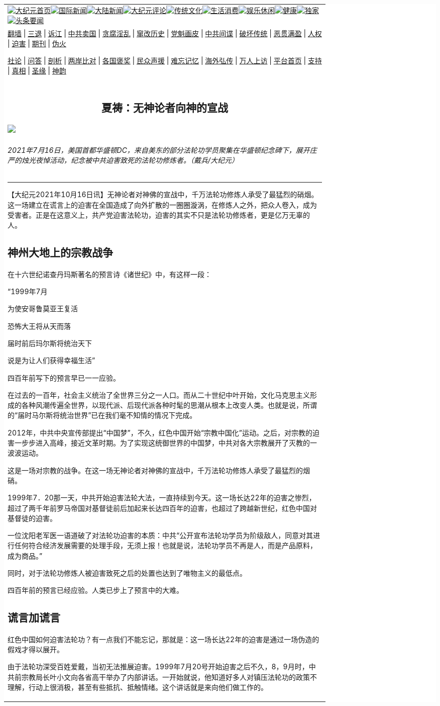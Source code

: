 <a name="1" id="1" target="_blank"></a><span id="1"></span>
<table align=center border="0"><tr><td colspan="2" VALIGN=TOP><a href="https://github.com/1992513/djy/blob/master/gb/nf1351518.md#1"><img src="https://raw.githubusercontent.com/1992513/www/master/t/djy/1.jpg" title="大纪元首页" alt="大纪元首页"></a><a href="https://github.com/1992513/djy/blob/master/gb/n24hr.md#1"><img src="https://raw.githubusercontent.com/1992513/www/master/t/djy/3.jpg" title="国际新闻" alt="国际新闻"></a><a href="https://github.com/1992513/djy/blob/master/gb/nsc413.md#1"><img src="https://raw.githubusercontent.com/1992513/www/master/t/djy/4.jpg" title="大陆新闻" alt="大陆新闻"></a><a href="https://github.com/1992513/djy/blob/master/gb/news392.md#1"><img src="https://raw.githubusercontent.com/1992513/www/master/t/djy/5.jpg" title="大纪元评论" alt="大纪元评论"></a><a href="https://github.com/1992513/djy/blob/master/gb/news2007.md#1"><img src="https://raw.githubusercontent.com/1992513/www/master/t/djy/6.jpg" title="传统文化" alt="传统文化"></a><a href="https://github.com/1992513/djy/blob/master/gb/news2008.md#1"><img src="https://raw.githubusercontent.com/1992513/www/master/t/djy/7.jpg" title="生活消费" alt="生活消费"></a><a href="https://github.com/1992513/djy/blob/master/gb/ncyule.md#1"><img src="https://raw.githubusercontent.com/1992513/www/master/t/djy/8.jpg" title="娱乐休闲" alt="娱乐休闲"></a><a href="https://github.com/1992513/djy/blob/master/gb/nsc1002.md#1"><img src="https://raw.githubusercontent.com/1992513/www/master/t/djy/9.jpg" title="健康" alt="健康"></a><a href="https://github.com/1992513/djy/blob/master/gb/nf6092.md#1"><img src="https://raw.githubusercontent.com/1992513/www/master/t/djy/10a.jpg" title="独家" alt="独家"></a><a href="https://github.com/1992513/djy/blob/master/gb/nf4514.md#1"><img src="https://raw.githubusercontent.com/1992513/www/master/t/djy/12a.jpg" title="头条要闻" alt="头条要闻"></a></td></tr>
<tr><td colspan="2" VALIGN=TOP><a target="_blank" href="https://github.com/1992513/www/blob/master/README.md?zsrh#1">翻墙</a> | <a target="_blank" href="https://github.com/1992513/djy/blob/master/gb/nf5657.md#1">三退</a> | <a target="_blank" href="https://github.com/1992513/djy/blob/master/gb/nf6124.md#1">诉江</a> | <a target="_blank" href="https://github.com/1992513/djy/blob/master/gb/nf1176117.md#1">中共卖国</a> | <a target="_blank" href="https://github.com/1992513/djy/blob/master/gb/nf5773.md#1">贪腐淫乱</a> | <a target="_blank" href="https://github.com/1992513/djy/blob/master/gb/nf1176115.md#1">窜改历史</a> | <a target="_blank" href="https://github.com/1992513/djy/blob/master/gb/nf1176107.md#1">党魁画皮</a> | <a target="_blank" href="https://github.com/1992513/djy/blob/master/gb/nf1320400.md#1">中共间谍</a> | <a target="_blank" href="https://github.com/1992513/djy/blob/master/gb/nf1176114.md#1">破坏传统</a> | <a target="_blank" href="https://github.com/1992513/ntdtv/blob/master/gb/prog447_1.md#1">恶贯满盈</a> | <a target="_blank" href="https://github.com/1992513/djy/blob/master/gb/ncid278.md#1">人权</a> | <a target="_blank" href="https://github.com/1992513/djy/blob/master/gb/nf1176111.md#1">迫害</a> | <a target="_blank" href="https://gitlab.com/szzdlab/mh-qikan/blob/master/README.md#1">期刊</a> | <a target="_blank" href="https://github.com/1992513/djy/blob/master/gb/nf5562.md#1">伪火</a></p><p><a target="_blank" href="https://github.com/1992513/djy/blob/master/gb/9p.md#1">社论</a> | <a target="_blank" href="https://github.com/1992513/djy/blob/master/gb/nf4378.md#1">问答</a> | <a target="_blank" href="https://github.com/1992513/djy/blob/master/gb/nf5792.md#1">剖析</a> | <a target="_blank" href="https://github.com/1992513/djy/blob/master/gb/nf5735.md#1">两岸比对</a> | <a target="_blank" href="https://github.com/1992513/djy/blob/master/gb/nf6119.md#1">各国褒奖</a> | <a target="_blank" href="https://github.com/1992513/djy/blob/master/gb/nf6120.md#1">民众声援</a> | <a target="_blank" href="https://github.com/1992513/djy/blob/master/gb/nf1188594.md#1">难忘记忆</a> | <a target="_blank" href="https://github.com/1992513/djy/blob/master/gb/nf3180.md#1">海外弘传</a> | <a target="_blank" href="https://github.com/1992513/djy/blob/master/gb/nf5410.md#1">万人上访</a> | <a target="_blank" href="https://github.com/1992513/www/blob/master/README.md?zsrh#1">平台首页</a> | <a target="_blank" href="https://github.com/1992513/djy/blob/master/gb/nf4386.md#1">支持</a> | <a target="_blank" href="https://github.com/1992513/djy/blob/master/gb/nf4389.md#1">真相</a> | <a target="_blank" href="https://github.com/1992513/djy/blob/master/gb/nf5790.md#1">圣缘</a> | <a target="_blank" href="https://github.com/1992513/djy/blob/master/gb/nf4786.md#1">神韵</a></td></tr>
<tr><td VALIGN=TOP width="626"><h2 align=center>夏祷：无神论者向神的宣战</h2>
<img width="600" src="https://i.epochtimes.com/assets/uploads/2021/10/id13281572-7bb82eb793a1cbd48e29e27f71c7a581-600x400.jpg" />
<h6>2021年7月16日，美国首都华盛顿DC，来自美东的部分法轮功学员聚集在华盛顿纪念碑下，展开庄严的烛光夜悼活动，纪念被中共迫害致死的法轮功修炼者。（戴兵/大纪元）
</h6>
<hr>
	<p>【大纪元2021年10月16日讯】无神论者对神佛的宣战中，千万法轮功修炼人承受了最猛烈的硝烟。这一场建立在谎言上的迫害在全国造成了向外扩散的一圈圈漩涡，在修炼人之外，把众人卷入，成为受害者。正是在这意义上，共产党迫害法轮功，迫害的其实不只是法轮功修炼者，更是亿万无辜的人。</p>
<h2>神州大地上的宗教战争</h2>
<p>在十六世纪诺查丹玛斯著名的预言诗《诸世纪》中，有这样一段：</p>
<p>“1999年7月</p>
<p>为使安哥鲁莫亚王复活</p>
<p>恐怖大王将从天而落</p>
<p>届时前后玛尔斯将统治天下</p>
<p>说是为让人们获得幸福生活”</p>
<p>四百年前写下的预言早已一一应验。</p>
<p>在过去的一百年，社会主义统治了全世界三分之一人口。而从二十世纪中叶开始，文化马克思主义形成的各种风潮传遍全世界，以现代派、后现代派各种时髦的思潮从根本上改变人类。也就是说，所谓的“届时马尔斯将统治世界”已在我们毫不知情的情况下完成。</p>
<p>2012年，中共中央宣传部提出“中国梦”，不久，红色中国开始“宗教中国化”运动。之后，对宗教的迫害一步步进入高峰，接近文革时期。为了实现这统御世界的中国梦，中共对各大宗教展开了灭教的一波波运动。</p>
<p>这是一场对宗教的战争。在这一场无神论者对神佛的宣战中，千万法轮功修炼人承受了最猛烈的烟硝。</p>
<p>1999年7．20那一天，中共开始迫害法轮大法，一直持续到今天。这一场长达22年的迫害之惨烈，超过了两千年前罗马帝国对基督徒前后加起来长达四百年的迫害，也超过了跨越新世纪，红色中国对基督徒的迫害。</p>
<p>一位沈阳老军医一语道破了对法轮功迫害的本质：中共“公开宣布法轮功学员为阶级敌人，同意对其进行任何符合经济发展需要的处理手段，无须上报！也就是说，法轮功学员不再是人，而是产品原料，成为商品。”</p>
<p>同时，对于法轮功修炼人被迫害致死之后的处置也达到了唯物主义的最低点。</p>
<p>四百年前的预言已经应验。人类已步上了预言中的大难。</p>
<h2>谎言加谎言</h2>
<p>红色中国如何迫害法轮功？有一点我们不能忘记，那就是：这一场长达22年的迫害是通过一场伪造的假戏才得以展开。</p>
<p>由于法轮功深受百姓爱戴，当初无法推展迫害。1999年7月20号开始迫害之后不久，8，9月时，中共前宗教局长叶小文向各省高干举办了内部讲话。一开始就说，他知道好多人对镇压法轮功的政策不理解，行动上很消极，甚至有些抵抗、抵触情绪。这个讲话就是来向他们做工作的。</p>